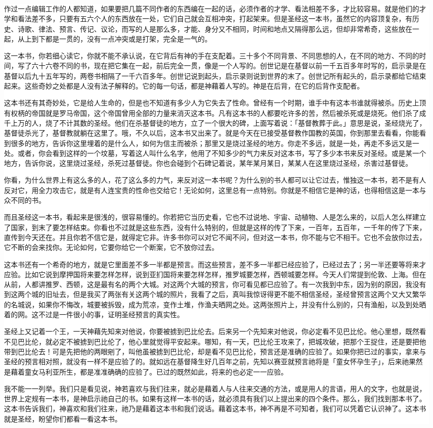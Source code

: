 作过一点编辑工作的人都知道，如果要把几篇不同作者的东西编在一起的话，必须作者的才学、看法相差不多，才比较容易。就是他们的才学和看法差不多，只要有五六个人的东西放在一处，它们自己就会互相冲突，打起架来。但是圣经这一本书，虽然它的内容顶复杂，有历史、诗歌、律法、预言、传记、议论，而写的人是那么多，才能、身分又不相同，时间和地点又隔得那么远，但却非常希奇，这些放在一起，从上到下都是一贯的，没有一点冲突或是打架，完全是一气的。

这一本书，你若细心读它，你就不能不承认说，在它背后有神的手在支配着。三十多个不同背景、不同思想的人，在不同的地方、不同的时间，写了六十六卷不同的书，现在把它集在一起，前后完全一贯，像是一个人写的。创世记是在基督以前一千五百多年时写的，启示录是在基督以后九十五年写的，两卷书相隔了一千六百多年。创世记说到起头，启示录则说到世界的末了。创世记所有起头的，启示录都给它结束起来。这些奇妙之处都是人没有法子解释的。它的每一句话，都是神藉着人写的。神是在后背，在它的后背作支配者。

这本书还有其奇妙处，它是给人生命的，但是也不知道有多少人为它失去了性命。曾经有一个时期，谁手中有这本书谁就得被杀。历史上顶有权柄的帝国就是罗马帝国，这个帝国曾用全部的力量来消灭这本书。凡有这本书的人都要吃许多的苦，然后被杀死或是烧死。他们杀了成千上万的人，烧了不计其数的圣经。他们在杀基督徒的地方，立了一个很大的碑，上面写着说：「基督教葬于此。」意思是说，圣经烧光了，基督徒杀光了，基督教就躺在这里了。哦，不久以后，这本书又出来了。就是今天在已接受基督教作国教的英国，你到那里去看看，你能看到很多的地方，告诉你这里埋着的是什么人，如何为信主而被杀；那里又是烧过圣经的地方。你走不多远，就是一处，再走不多远又是一处。或者，你会看到这样的一个坟墓，写着这人叫什么名字，他用了不知多少的气力来反对这本书，写了多少本书来反对圣经。或是某一个地方，告诉你说，这里烧过圣经，杀死过基督徒。你也会碰到个石碑记着说，某年某月某日，某某人在这里烧过圣经，杀害过基督徒。

你看，为什么世界上有这么多的人，花了这么多的力气，来反对这一本书呢？为什么别的书人都可以让它过去，惟独这一本书，若不是有人反对它，用全力攻击它，就是有人连宝贵的性命也交给它！无论如何，这里总有一点特别。你就是不相信它是神的话，也得相信这是一本与众不同的书。

而且圣经这一本书，看起来是很浅的，很容易懂的。你若把它当历史看，它也不过说地、宇宙、动植物、人是怎么来的，以后人怎么样建立了国家，到末了要怎样结束。你看也不过就是这些东西，没有什么特别的，但就是这样的传了下来，一百年，五百年，一千年的传了下来，直传到今天还在。并且你若不信它是，就得定它非。许多书你可以对它不闻不问，但对这一本书，你不能与它不相干。它也不会放你过去，它不断的会来找你。无论如何，它要你给它一个断案，它不放你过去。

这本书还有一个希奇的地方，就是它里面差不多一半都是预言。而这些预言，差不多一半都已经应验了，已经过去了；另一半还要等将来才应验。比如它说到摩押国将来要怎样怎样，说到亚扪国将来要怎样怎样，推罗城要怎样，西顿城要怎样。今天人们常提到伦敦、上海。但在从前，人都讲推罗、西顿，这是最有名的两个大城。对这两个大城的预言，你可看见都已应验了。有一次我到中东，因为别的原因，我没有到这两个城的旧址去，但是我买了两张有关这两个城的照片，我看了之后，真叫我惊讶得更不能不相信圣经，圣经曾预言这两个又大又繁华的名城说，如果你不悔改，城要被拆毁，成为荒凉，变作土堆，作渔夫晒网之处。这两张照片上，并没有什么别的，只有渔船，以及到处晒着的网。这不过是一件很小的事，证明圣经预言的真实性。

圣经上又记着一个王，一天神藉先知来对他说，你要被掳到巴比伦去。后来另一个先知来对他说，你必定看不见巴比伦。他心里想，既然看不见巴比伦，就必定不被掳到巴比伦了，他心里就觉得平安起来。哪知，有一天，巴比伦王攻来了，把城攻破，把那个王捉住，还是要把他带到巴比伦去！可是先把他的两眼剜了，叫他虽被掳到巴比伦，却是看不见巴比伦，预言还是准确的应验了。如果你把已过的事实，拿来与圣经的预言相对照，就没有一样不是应验了的。就如远在基督降生好几百年之前，先知以赛亚就预言祂将是「童女怀孕生子」，后来祂果然是藉着童女马利亚所生，都是准准确确的应验了。已过的既然如此，将来的也必定一一应验。

我不能一一列举。我们只是看见说，神若喜欢与我们往来，就必是藉着人与人往来交通的方法，或是用人的言语，用人的文字，也就是说，世界上定规有一本书，是神启示祂自己的书。如果有这样一本书的话，就必须具有我们以上提出来的四个条件。那么，我们找到那本书了。这本书告诉我们，神喜欢和我们往来，祂乃是藉着这本书和我们说话。藉着这本书，神不再是不可知者，我们可以凭着它认识神了。这本书就是圣经，盼望你们都看一看这本书。


